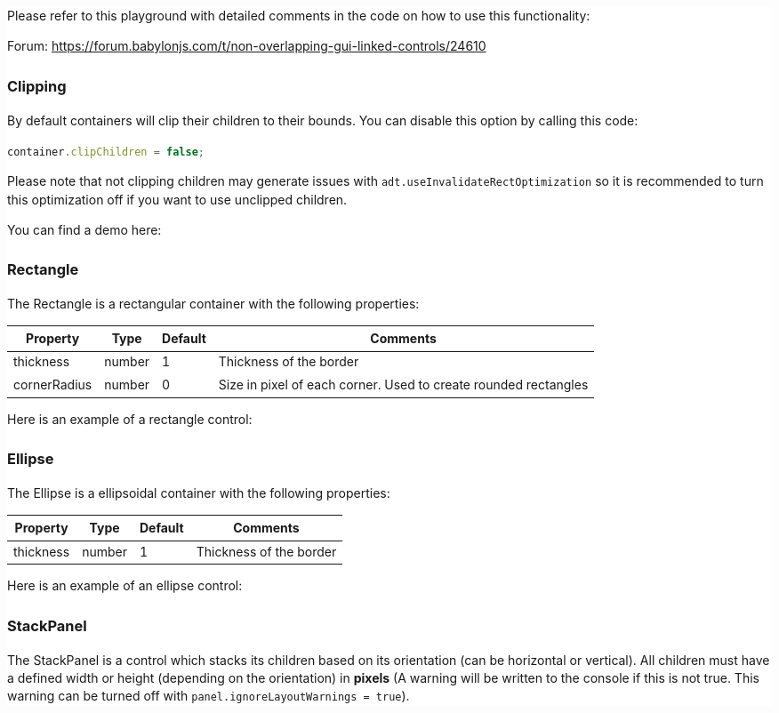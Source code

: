 Please refer to this playground with detailed comments in the code on how to use this functionality: <Playground id="#BMW0VQ#3" title="Non-overlapping controls Example" description="Simple example showing how to make your mesh linked controls non-overlapping." />

Forum: https://forum.babylonjs.com/t/non-overlapping-gui-linked-controls/24610

### Clipping

By default containers will clip their children to their bounds. You can disable this option by calling this code:

```javascript
container.clipChildren = false;
```

Please note that not clipping children may generate issues with `adt.useInvalidateRectOptimization` so it is recommended to turn this optimization off if you want to use unclipped children.

You can find a demo here: <Playground id="#LBF8S2" title="Clipping Example" description="Simple example showing how to use clipping in your scene." image="/img/playgroundsAndNMEs/divingDeeperBabylonGUI42.jpg"/>

### Rectangle

The Rectangle is a rectangular container with the following properties:

| Property     | Type   | Default | Comments                                                        |
| ------------ | ------ | ------- | --------------------------------------------------------------- |
| thickness    | number | 1       | Thickness of the border                                         |
| cornerRadius | number | 0       | Size in pixel of each corner. Used to create rounded rectangles |

Here is an example of a rectangle control: <Playground id="#XCPP9Y#8" title="Rectangle Example" description="Simple example showing how to add a Rectangle control to your scene." image="/img/playgroundsAndNMEs/divingDeeperBabylonGUI43.jpg"/>

### Ellipse

The Ellipse is a ellipsoidal container with the following properties:

| Property  | Type   | Default | Comments                |
| --------- | ------ | ------- | ----------------------- |
| thickness | number | 1       | Thickness of the border |

Here is an example of an ellipse control: <Playground id="#XCPP9Y#10" title="Ellipse Example" description="Simple example showing how to add an Ellipse control to your scene." image="/img/playgroundsAndNMEs/divingDeeperBabylonGUI44.jpg"/>

### StackPanel

The StackPanel is a control which stacks its children based on its orientation (can be horizontal or vertical).
All children must have a defined width or height (depending on the orientation) in **pixels** (A warning will be written to the console if this is not true. This warning can be turned off with `panel.ignoreLayoutWarnings = true`).
